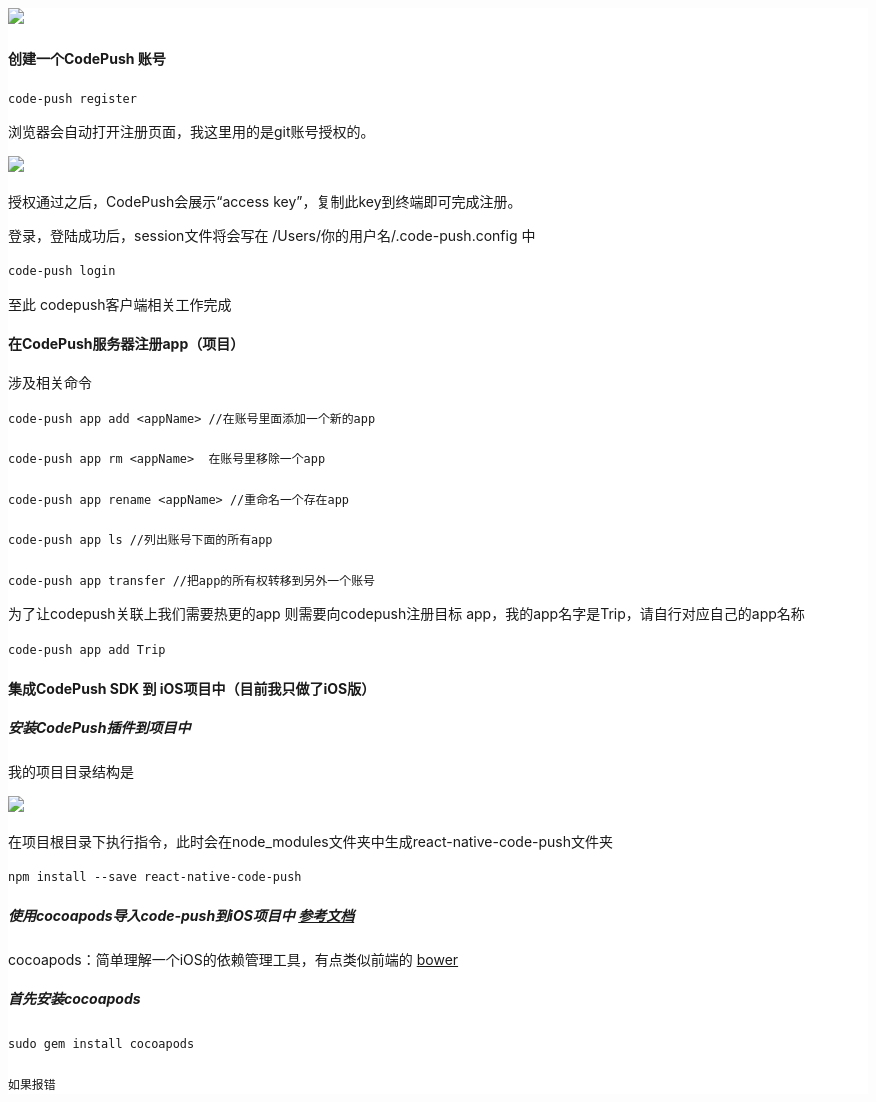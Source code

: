 <image src="http://ok0dwebt7.bkt.clouddn.com/codepus.jpeg" />


#### 创建一个CodePush 账号

	code-push register

浏览器会自动打开注册页面，我这里用的是git账号授权的。

<image  src="http://ok0dwebt7.bkt.clouddn.com/reg.png" />

授权通过之后，CodePush会展示“access key”，复制此key到终端即可完成注册。

登录，登陆成功后，session文件将会写在 /Users/你的用户名/.code-push.config 中

	code-push login
	
	
至此 codepush客户端相关工作完成

#### 在CodePush服务器注册app（项目）

涉及相关命令

	code-push app add <appName> //在账号里面添加一个新的app
	
	code-push app rm <appName>	在账号里移除一个app
	
	code-push app rename <appName> //重命名一个存在app
	
	code-push app ls //列出账号下面的所有app
	
	code-push app transfer //把app的所有权转移到另外一个账号
	
		

为了让codepush关联上我们需要热更的app  则需要向codepush注册目标 app，我的app名字是Trip，请自行对应自己的app名称

	code-push app add Trip
	
	
#### 集成CodePush SDK 到 iOS项目中（目前我只做了iOS版）

##### 安装CodePush插件到项目中

我的项目目录结构是

<image  src="http://ok0dwebt7.bkt.clouddn.com/mulu.jpg" />

在项目根目录下执行指令，此时会在node_modules文件夹中生成react-native-code-push文件夹

	npm install --save react-native-code-push
	
##### 使用cocoapods导入code-push到iOS项目中 [参考文档](https://microsoft.github.io/code-push/docs/react-native.html#link-4)

cocoapods：简单理解一个iOS的依赖管理工具，有点类似前端的 [bower](https://bower.io/)

##### 首先安装cocoapods

	sudo gem install cocoapods
	
	如果报错
